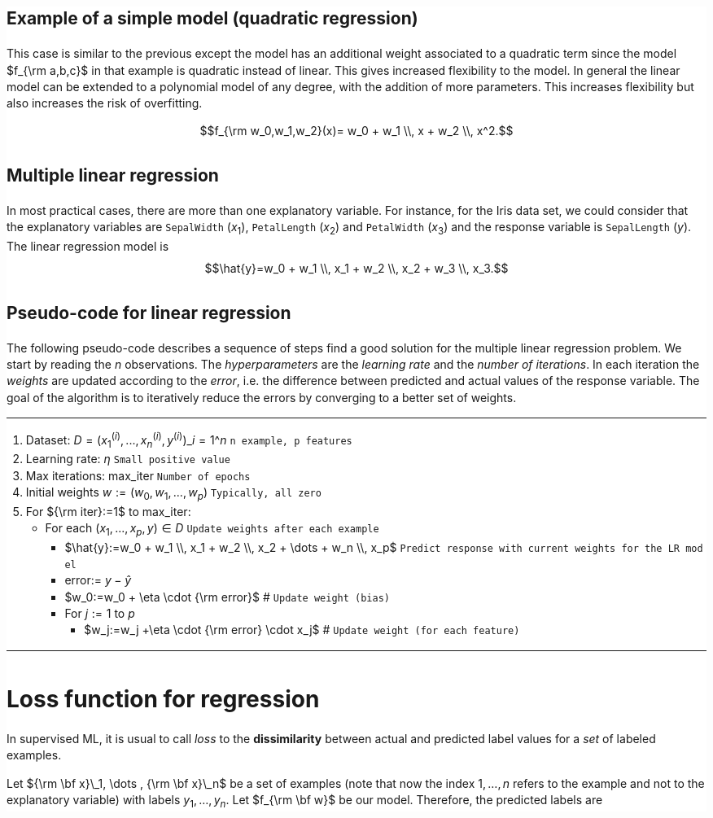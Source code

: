 ## Example of a simple model (quadratic regression)

This case is similar to the previous except the model has an additional weight associated to a quadratic term since the model $f_{\rm a,b,c}$ in that example is quadratic instead of linear. This gives increased flexibility to the model. In general the linear model can be extended to a polynomial model of any degree, with the addition of more parameters. This increases flexibility but also increases the risk of overfitting.

$$f_{\rm w_0,w_1,w_2}(x)= w_0 + w_1 \\, x + w_2 \\, x^2.$$

## Multiple linear regression

In most practical cases, there are more than one explanatory variable. For instance, for the Iris data set, we could consider that the explanatory variables are `SepalWidth` ($x_1$),  `PetalLength` ($x_2$) and `PetalWidth` ($x_3$) and the response variable is `SepalLength`  ($y$). The linear regression model is 
$$\hat{y}=w_0 + w_1 \\, x_1 +  w_2 \\, x_2 + w_3 \\, x_3.$$



## Pseudo-code for linear regression

The following pseudo-code describes a sequence of steps find a good solution for the multiple linear regression problem. We start by reading the $n$ observations. The *hyperparameters* are the *learning rate* and the *number of iterations*. In each iteration the *weights* are updated according to the *error*, i.e. the difference between predicted and actual values of the response variable. The goal of the algorithm is to iteratively reduce the errors by converging to a better set of weights.

---
  1. Dataset:  $D = {(x_1^{(i)}, ..., x_n^{(i)}, y^{(i)})}\_{i=1}\^n$  `n example, p features`
  2. Learning rate:  $\eta$ `Small positive value`
  3. Max iterations: max_iter `Number of epochs`
  4. Initial weights $w:=(w_0, w_1, ...,w_p)$ `Typically, all zero`
  5. For ${\rm iter}:=1$ to max_iter: 
     - For each  $(x_1, ..., x_p, y) \in D$  `Update weights after each example`
       - $\hat{y}:=w_0 + w_1 \\, x_1 + w_2 \\, x_2 + \dots + w_n \\, x_p$ `Predict response with current weights for the LR model`
       - error:= $y-\hat{y}$
       - $w_0:=w_0 + \eta \cdot {\rm error}$ # `Update weight (bias)`
       - For $j:=1$ to $p$
         - $w_j:=w_j +\eta \cdot {\rm error} \cdot x_j$ # `Update weight (for each feature)`
---      

# Loss function for regression

In supervised ML, it is usual to call *loss* to the **dissimilarity** between actual and predicted label values for a *set* of labeled examples.

Let ${\rm \bf x}\_1, \dots , {\rm \bf x}\_n$ be a set of examples (note that now the index $1,\dots,n$ refers to the example and not to the explanatory variable) with labels $y_1, \dots , y_n$. Let $f_{\rm \bf w}$ be our model. Therefore, the predicted labels are
